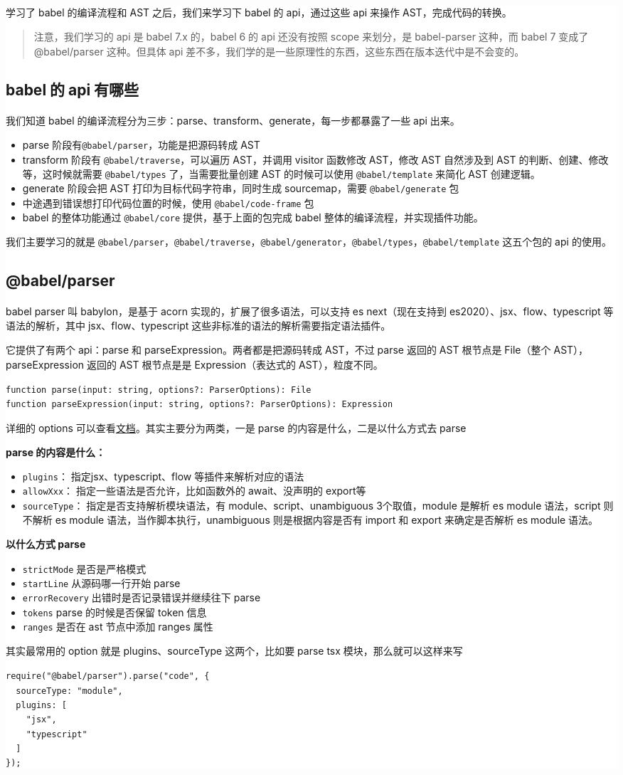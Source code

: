 学习了 babel 的编译流程和 AST 之后，我们来学习下 babel 的 api，通过这些 api 来操作 AST，完成代码的转换。

> 注意，我们学习的 api 是 babel 7.x 的，babel 6 的 api 还没有按照 scope 来划分，是 babel-parser 这种，而 babel 7 变成了\@babel/parser 这种。但具体 api 差不多，我们学的是一些原理性的东西，这些东西在版本迭代中是不会变的。

## babel 的 api 有哪些

我们知道 babel 的编译流程分为三步：parse、transform、generate，每一步都暴露了一些 api 出来。

* parse 阶段有`@babel/parser`，功能是把源码转成 AST
* transform 阶段有 `@babel/traverse`，可以遍历 AST，并调用 visitor 函数修改 AST，修改 AST 自然涉及到 AST 的判断、创建、修改等，这时候就需要 `@babel/types` 了，当需要批量创建 AST 的时候可以使用 `@babel/template` 来简化 AST 创建逻辑。
* generate 阶段会把 AST 打印为目标代码字符串，同时生成 sourcemap，需要 `@babel/generate` 包
* 中途遇到错误想打印代码位置的时候，使用 `@babel/code-frame` 包
* babel 的整体功能通过 `@babel/core` 提供，基于上面的包完成 babel 整体的编译流程，并实现插件功能。

我们主要学习的就是 `@babel/parser`，`@babel/traverse`，`@babel/generator`，`@babel/types`，`@babel/template` 这五个包的 api 的使用。

## \@babel/parser

babel parser 叫 babylon，是基于 acorn 实现的，扩展了很多语法，可以支持 es next（现在支持到 es2020）、jsx、flow、typescript 等语法的解析，其中 jsx、flow、typescript 这些非标准的语法的解析需要指定语法插件。

它提供了有两个 api：parse 和 parseExpression。两者都是把源码转成 AST，不过 parse 返回的 AST 根节点是 File（整个 AST），parseExpression 返回的 AST 根节点是是 Expression（表达式的 AST），粒度不同。

    function parse(input: string, options?: ParserOptions): File
    function parseExpression(input: string, options?: ParserOptions): Expression
    

详细的 options 可以查看[文档](https://babeljs.io/docs/en/babel-parser#options)。其实主要分为两类，一是 parse 的内容是什么，二是以什么方式去 parse

**parse 的内容是什么：**

* `plugins`： 指定jsx、typescript、flow 等插件来解析对应的语法
* `allowXxx`： 指定一些语法是否允许，比如函数外的 await、没声明的 export等
* `sourceType`： 指定是否支持解析模块语法，有 module、script、unambiguous 3个取值，module 是解析 es module 语法，script 则不解析 es module 语法，当作脚本执行，unambiguous 则是根据内容是否有 import 和 export 来确定是否解析 es module 语法。

**以什么方式 parse**

* `strictMode` 是否是严格模式
* `startLine` 从源码哪一行开始 parse
* `errorRecovery` 出错时是否记录错误并继续往下 parse
* `tokens` parse 的时候是否保留 token 信息
* `ranges` 是否在 ast 节点中添加 ranges 属性

其实最常用的 option 就是 plugins、sourceType 这两个，比如要 parse tsx 模块，那么就可以这样来写

    require("@babel/parser").parse("code", {
      sourceType: "module",
      plugins: [
        "jsx",
        "typescript"
      ]
    });
    